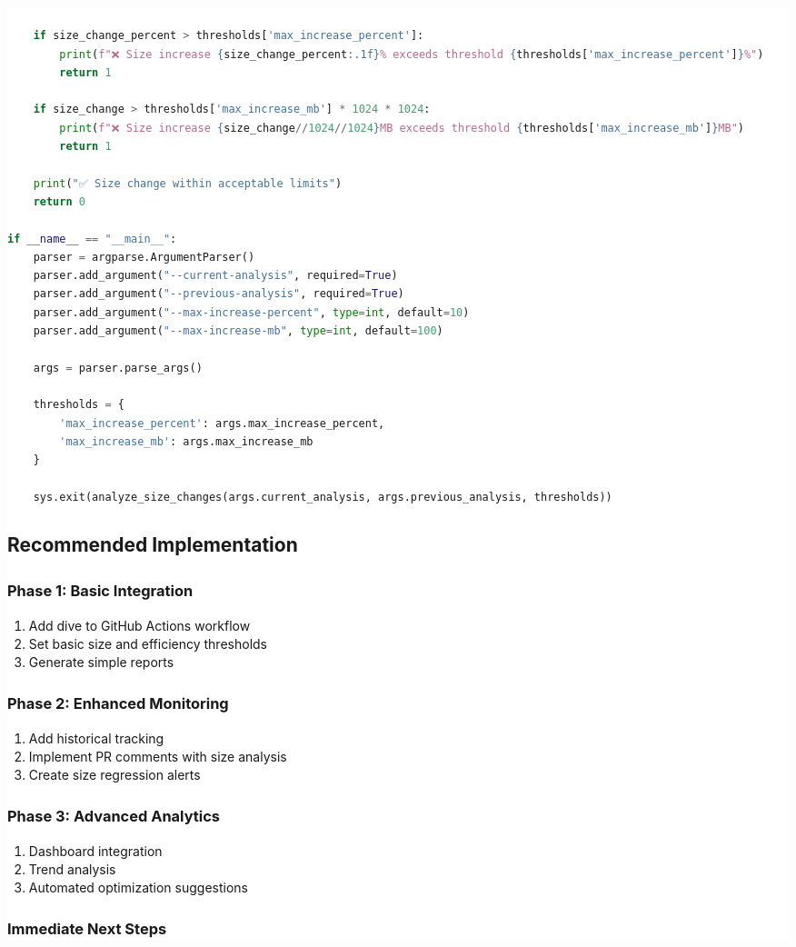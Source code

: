 ```python
    
    if size_change_percent > thresholds['max_increase_percent']:
        print(f"❌ Size increase {size_change_percent:.1f}% exceeds threshold {thresholds['max_increase_percent']}%")
        return 1
        
    if size_change > thresholds['max_increase_mb'] * 1024 * 1024:
        print(f"❌ Size increase {size_change//1024//1024}MB exceeds threshold {thresholds['max_increase_mb']}MB")
        return 1
    
    print("✅ Size change within acceptable limits")
    return 0

if __name__ == "__main__":
    parser = argparse.ArgumentParser()
    parser.add_argument("--current-analysis", required=True)
    parser.add_argument("--previous-analysis", required=True) 
    parser.add_argument("--max-increase-percent", type=int, default=10)
    parser.add_argument("--max-increase-mb", type=int, default=100)
    
    args = parser.parse_args()
    
    thresholds = {
        'max_increase_percent': args.max_increase_percent,
        'max_increase_mb': args.max_increase_mb
    }
    
    sys.exit(analyze_size_changes(args.current_analysis, args.previous_analysis, thresholds))
```

## Recommended Implementation

### Phase 1: Basic Integration
1. Add dive to GitHub Actions workflow
2. Set basic size and efficiency thresholds  
3. Generate simple reports

### Phase 2: Enhanced Monitoring
1. Add historical tracking
2. Implement PR comments with size analysis
3. Create size regression alerts

### Phase 3: Advanced Analytics
1. Dashboard integration
2. Trend analysis
3. Automated optimization suggestions

### Immediate Next Steps
